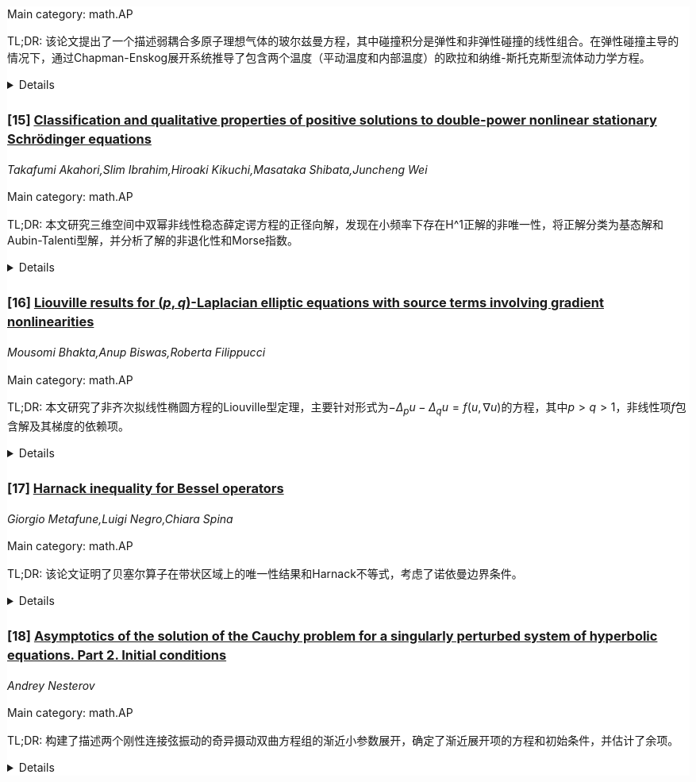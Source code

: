 Main category: math.AP

TL;DR: 该论文提出了一个描述弱耦合多原子理想气体的玻尔兹曼方程，其中碰撞积分是弹性和非弹性碰撞的线性组合。在弹性碰撞主导的情况下，通过Chapman-Enskog展开系统推导了包含两个温度（平动温度和内部温度）的欧拉和纳维-斯托克斯型流体动力学方程。


<details><summary>Details</summary></details>


### [15] [Classification and qualitative properties of positive solutions to double-power nonlinear stationary Schrödinger equations](https://arxiv.org/abs/2510.12484)
*Takafumi Akahori,Slim Ibrahim,Hiroaki Kikuchi,Masataka Shibata,Juncheng Wei*

Main category: math.AP

TL;DR: 本文研究三维空间中双幂非线性稳态薛定谔方程的正径向解，发现在小频率下存在H^1正解的非唯一性，将正解分类为基态解和Aubin-Talenti型解，并分析了解的非退化性和Morse指数。


<details><summary>Details</summary></details>


### [16] [Liouville results for $(p,q)$-Laplacian elliptic equations with source terms involving gradient nonlinearities](https://arxiv.org/abs/2510.12486)
*Mousomi Bhakta,Anup Biswas,Roberta Filippucci*

Main category: math.AP

TL;DR: 本文研究了非齐次拟线性椭圆方程的Liouville型定理，主要针对形式为$-\Delta_p u - \Delta_q u = f(u,\nabla u)$的方程，其中$p > q > 1$，非线性项$f$包含解及其梯度的依赖项。


<details><summary>Details</summary></details>


### [17] [Harnack inequality for Bessel operators](https://arxiv.org/abs/2510.12529)
*Giorgio Metafune,Luigi Negro,Chiara Spina*

Main category: math.AP

TL;DR: 该论文证明了贝塞尔算子在带状区域上的唯一性结果和Harnack不等式，考虑了诺依曼边界条件。


<details><summary>Details</summary></details>


### [18] [Asymptotics of the solution of the Cauchy problem for a singularly perturbed system of hyperbolic equations. Part 2. Initial conditions](https://arxiv.org/abs/2510.12550)
*Andrey Nesterov*

Main category: math.AP

TL;DR: 构建了描述两个刚性连接弦振动的奇异摄动双曲方程组的渐近小参数展开，确定了渐近展开项的方程和初始条件，并估计了余项。


<details><summary>Details</summary></details>
